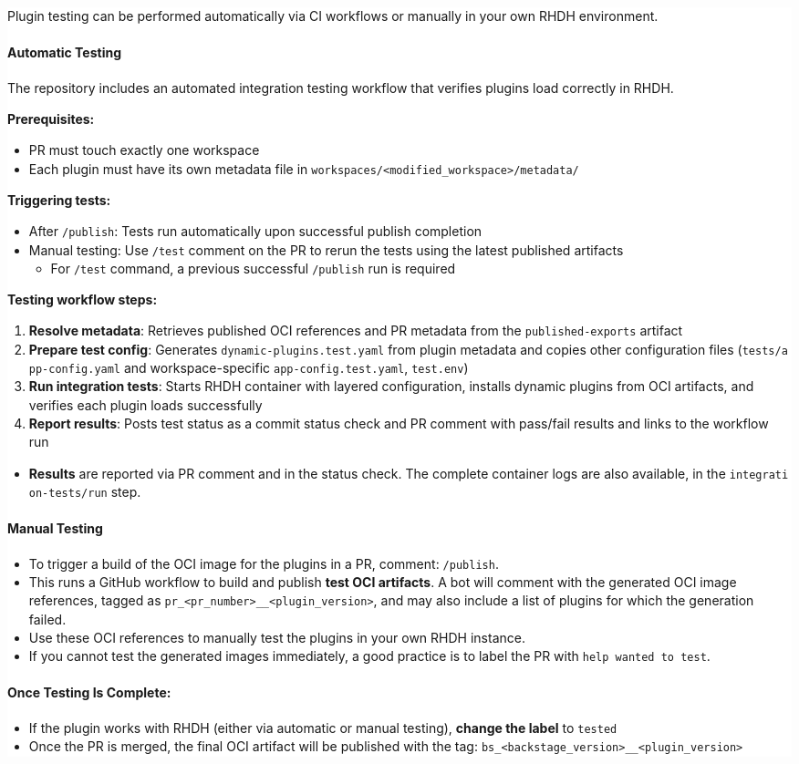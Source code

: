 Plugin testing can be performed automatically via CI workflows or manually in your own RHDH environment.

#### Automatic Testing

The repository includes an automated integration testing workflow that verifies plugins load correctly in RHDH.

**Prerequisites:**
- PR must touch exactly one workspace
- Each plugin must have its own metadata file in `workspaces/<modified_workspace>/metadata/`

**Triggering tests:**
- After `/publish`: Tests run automatically upon successful publish completion
- Manual testing: Use `/test` comment on the PR to rerun the tests using the latest published artifacts
  - For `/test` command, a previous successful `/publish` run is required

**Testing workflow steps:**
1. **Resolve metadata**: Retrieves published OCI references and PR metadata from the `published-exports` artifact
2. **Prepare test config**: Generates `dynamic-plugins.test.yaml` from plugin metadata and copies other configuration files (`tests/app-config.yaml` and workspace-specific `app-config.test.yaml`, `test.env`)
3. **Run integration tests**: Starts RHDH container with layered configuration, installs dynamic plugins from OCI artifacts, and verifies each plugin loads successfully
4. **Report results**: Posts test status as a commit status check and PR comment with pass/fail results and links to the workflow run

- **Results** are reported via PR comment and in the status check. The complete container logs are also available, in the `integration-tests/run` step.

#### Manual Testing

- To trigger a build of the OCI image for the plugins in a PR, comment: `/publish`.
- This runs a GitHub workflow to build and publish **test OCI artifacts**. A bot will comment with the generated OCI image references, tagged as `pr_<pr_number>__<plugin_version>`, and may also include a list of plugins for which the generation failed.
- Use these OCI references to manually test the plugins in your own RHDH instance.
- If you cannot test the generated images immediately, a good practice is to label the PR with `help wanted to test`.

#### Once Testing Is Complete:
- If the plugin works with RHDH (either via automatic or manual testing), **change the label** to `tested`
- Once the PR is merged, the final OCI artifact will be published with the tag: `bs_<backstage_version>__<plugin_version>`
